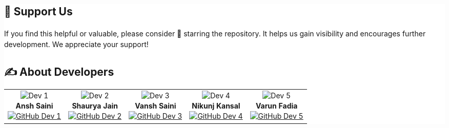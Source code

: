 <a id="Support"></a>
## 🌟 Support Us

If you find this helpful or valuable, please consider 🌟 starring the repository. It helps us gain visibility and encourages further development. We appreciate your support!

<a id="About"></a>
## ✍️ About Developers

<table>
  <tbody>
    <tr>
      <td align="center">
        <img src="https://github.com/grandmaster0110/CodeHub/assets/139354543/54205179-acb4-486e-aa0b-196756ffb0a4" width="120px;" height="120px;" alt="Dev 1"/>
        <br />
        <b>Ansh Saini</b>
        <br />
        <a href="https://github.com/anshSeven">
          <img src="https://img.shields.io/badge/GitHub-100000.svg?style=for-the-badge&logo=github&logoColor=white" alt="GitHub Dev 1"/>
        </a>
      </td>
      <td align="center">
        <img src="https://github.com/grandmaster0110/CodeHub/assets/139354543/9871c96a-7ead-4bed-b446-8e67037b7b2e" width="120px;" height="120px;" alt="Dev 2"/>
        <br />
        <b>Shaurya Jain</b>
        <br />
        <a href="https://github.com/grandmaster0110">
          <img src="https://img.shields.io/badge/GitHub-100000.svg?style=for-the-badge&logo=github&logoColor=white" alt="GitHub Dev 2"/>
        </a>
      </td>
      <td align="center">
        <img src="https://github.com/grandmaster0110/CodeHub/assets/139354543/9e825d1f-8433-48ea-adaf-e641c44cca2d" width="120px;" height="120px;" alt="Dev 3"/>
        <br />
        <b>Vansh Saini</b>
        <br />
        <a href="https://github.com/vanshsaini-yy">
          <img src="https://img.shields.io/badge/GitHub-100000.svg?style=for-the-badge&logo=github&logoColor=white" alt="GitHub Dev 3"/>
        </a>
      </td>
      <td align="center">
        <img src="https://github.com/grandmaster0110/CodeHub/assets/139354543/f8c2a7c4-11ea-4c6e-b406-966e579046cc" width="120px;" height="120px;" alt="Dev 4"/>
        <br />
        <b>Nikunj Kansal</b>
        <br />
        <a href="https://github.com/NIKKS1234">
          <img src="https://img.shields.io/badge/GitHub-100000.svg?style=for-the-badge&logo=github&logoColor=white" alt="GitHub Dev 4"/>
        </a>
      </td>
      <td align="center">
        <img src="https://github.com/grandmaster0110/CodeHub/assets/139354543/3e4fba5e-8678-49d4-9e29-a34352bde309" width="120px;" height="120px;" alt="Dev 5"/>
        <br />
        <b>Varun Fadia</b>
        <br />
        <a href="https://github.com/varunfadia">
          <img src="https://img.shields.io/badge/GitHub-100000.svg?style=for-the-badge&logo=github&logoColor=white" alt="GitHub Dev 5"/>
        </a>
      </td>